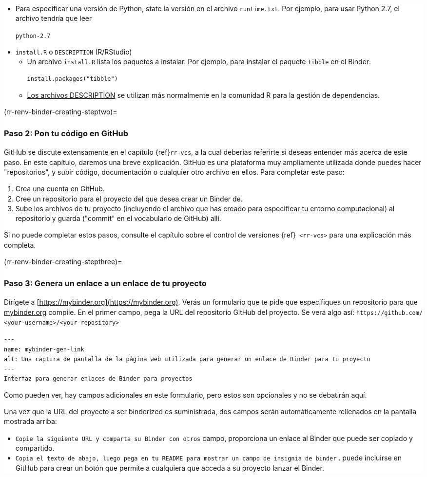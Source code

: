   - Para especificar una versión de Python, state la versión en el archivo `runtime.txt`. Por ejemplo, para usar Python 2.7, el archivo tendría que leer
    ```
    python-2.7
    ```
- `install.R` o `DESCRIPTION` (R/RStudio)
  - Un archivo `install.R` lista los paquetes a instalar. Por ejemplo, para instalar el paquete `tibble` en el Binder:
    ```
    install.packages("tibble")
    ```
  - [Los archivos DESCRIPTION](https://cran.r-project.org/doc/manuals/r-release/R-exts.html#The-DESCRIPTION-file) se utilizan más normalmente en la comunidad R para la gestión de dependencias.

(rr-renv-binder-creating-steptwo)=
### Paso 2: Pon tu código en GitHub

GitHub se discute extensamente en el capítulo {ref}`rr-vcs`, a la cual deberías referirte si deseas entender más acerca de este paso. En este capítulo, daremos una breve explicación. GitHub es una plataforma muy ampliamente utilizada donde puedes hacer "repositorios", y subir código, documentación o cualquier otro archivo en ellos. Para completar este paso:

1. Crea una cuenta en [GitHub](https://github.com/).
2. Cree un repositorio para el proyecto del que desea crear un Binder de.
3. Sube los archivos de tu proyecto (incluyendo el archivo que has creado para especificar tu entorno computacional) al repositorio y guarda ("commit" en el vocabulario de GitHub) allí.

Si no puede completar estos pasos, consulte el capítulo sobre el control de versiones {ref}` <rr-vcs>` para una explicación más completa.

(rr-renv-binder-creating-stepthree)=
### Paso 3: Genera un enlace a un enlace de tu proyecto

Dirígete a [https://mybinder.org](https://mybinder.org). Verás un formulario que te pide que especifiques un repositorio para que [mybinder.org](https://mybinder.org) compile. En el primer campo, pega la URL del repositorio GitHub del proyecto. Se verá algo así: `https://github.com/<your-username>/<your-repository>`

```{figure} ../../figures/mybinder-gen-link.png
---
name: mybinder-gen-link
alt: Una captura de pantalla de la página web utilizada para generar un enlace de Binder para tu proyecto
---
Interfaz para generar enlaces de Binder para proyectos
```

Como pueden ver, hay campos adicionales en este formulario, pero estos son opcionales y no se debatirán aquí.

Una vez que la URL del proyecto a ser binderized es suministrada, dos campos serán automáticamente rellenados en la pantalla mostrada arriba:

- `Copie la siguiente URL y comparta su Binder con otros` campo, proporciona un enlace al Binder que puede ser copiado y compartido.
- `Copia el texto de abajo, luego pega en tu README para mostrar un campo de insignia de binder` . puede incluirse en GitHub para crear un botón que permite a cualquiera que acceda a su proyecto lanzar el Binder.
